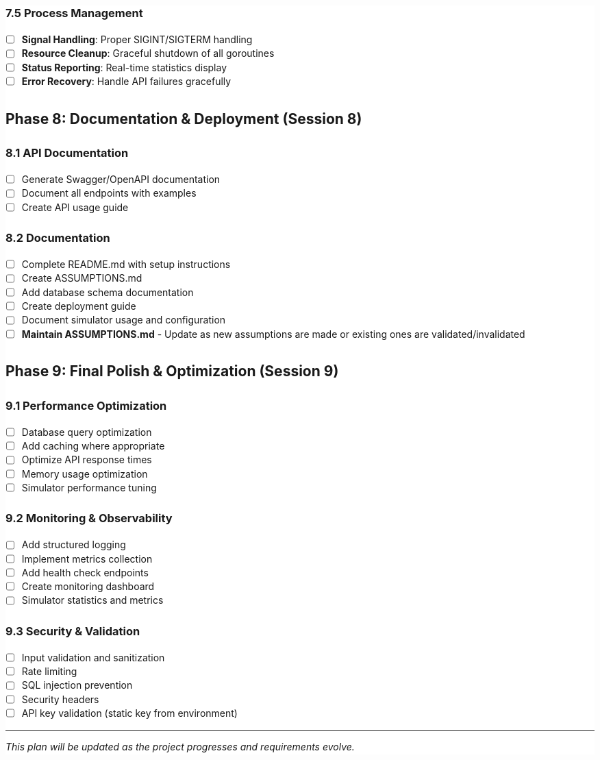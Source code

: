 ### 7.5 Process Management
- [ ] **Signal Handling**: Proper SIGINT/SIGTERM handling
- [ ] **Resource Cleanup**: Graceful shutdown of all goroutines
- [ ] **Status Reporting**: Real-time statistics display
- [ ] **Error Recovery**: Handle API failures gracefully

## Phase 8: Documentation & Deployment (Session 8)

### 8.1 API Documentation
- [ ] Generate Swagger/OpenAPI documentation
- [ ] Document all endpoints with examples
- [ ] Create API usage guide

### 8.2 Documentation
- [ ] Complete README.md with setup instructions
- [ ] Create ASSUMPTIONS.md
- [ ] Add database schema documentation
- [ ] Create deployment guide
- [ ] Document simulator usage and configuration
- [ ] **Maintain ASSUMPTIONS.md** - Update as new assumptions are made or existing ones are validated/invalidated

## Phase 9: Final Polish & Optimization (Session 9)

### 9.1 Performance Optimization
- [ ] Database query optimization
- [ ] Add caching where appropriate
- [ ] Optimize API response times
- [ ] Memory usage optimization
- [ ] Simulator performance tuning

### 9.2 Monitoring & Observability
- [ ] Add structured logging
- [ ] Implement metrics collection
- [ ] Add health check endpoints
- [ ] Create monitoring dashboard
- [ ] Simulator statistics and metrics

### 9.3 Security & Validation
- [ ] Input validation and sanitization
- [ ] Rate limiting
- [ ] SQL injection prevention
- [ ] Security headers
- [ ] API key validation (static key from environment)

---

*This plan will be updated as the project progresses and requirements evolve.*
